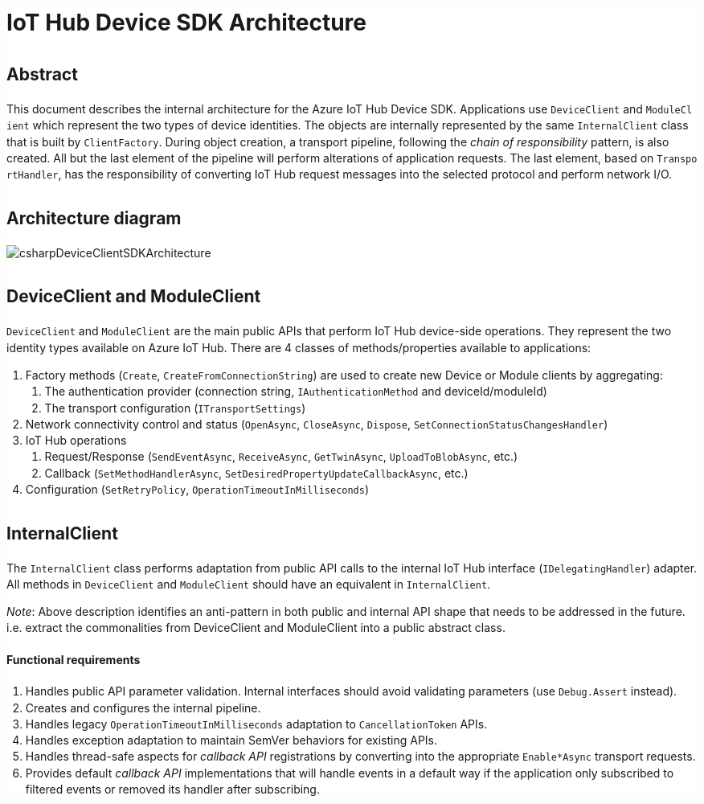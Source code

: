 # IoT Hub Device SDK Architecture

## Abstract

This document describes the internal architecture for the Azure IoT Hub Device SDK. Applications use `DeviceClient` and `ModuleClient` which represent the two types of device identities. The objects are internally represented by the same `InternalClient` class that is built by `ClientFactory`. During object creation, a transport pipeline, following the _chain of responsibility_ pattern, is also created. All but the last element of the pipeline will perform alterations of application requests. The last element, based on `TransportHandler`, has the responsibility of converting IoT Hub request messages into the selected protocol and perform network I/O.

## Architecture diagram

![csharpDeviceClientSDKArchitecture](https://www.plantuml.com/plantuml/png/0/ZLLTRzem57r7uZzOVMAhaWUUfwg8q1PLQ0WwxTau5x1gxDI-OKFR_lliVBHnuZGy8C6zvvpxRUuDKetvIH1cZbHd2PmvWxdW876RFCyqEt84Xhc6yOW9QWmfdG-KeT8NCXxziPz_ur7jNae4BQaeOSu_7X5oIpAUWU0Ivie2VcDfN2OWu42HoyCJbQa0JRYKeAiVdd0pjMxObKfp0SsWXTDFDehkMlcDHwrye-Yh5oa8Q0Rh0kx8pOkcqcHA8rbNPT-uR3BANka1WlwwKzofxIc3K7CSe40H4iSV8bka275SEcx9zmpap5magmrpeGnubf-KuuFIxn858lKWI_F3q9s0EbpP5OBAoUKfcIJJ-PUFe5kGwU9i6z0GYUCIQZaLUpAV9WtI1XZmiv_QR6UBLQq2r2aJWE1fbrDmujMtoMgwQeWlf4k_oAaRnz81ZoerRNnbziAxsahx1coxfF6LNdvnwJV2MHu1EoBElgR8Zfwd3Dpr5HjC2DqPr7Q3INq7UveB_6GvAbu9tm3goxNWXTPANmjUQuMAAR5HkGCFqrg5l2zVOBlj4ilMSZvQAknp8Iu1IC8DK_RbO0Xf9z7PwIth3-P1Ls-8LqAV48TL0pVyxMyKzGxHSNe7N333ynpcXKSxp1kQyh12kqcEqMbSWGmDgXyTcbK_EZGkX-wv3_kAztUivqmivvfk3TwDrUbcMYpKlNr3x9_rVm00 "csharpDeviceClientSDKArchitecture")

## DeviceClient and ModuleClient

`DeviceClient` and `ModuleClient` are the main public APIs that perform IoT Hub device-side operations. They represent the two identity types available on Azure IoT Hub. There are 4 classes of methods/properties available to applications:

1. Factory methods (`Create`, `CreateFromConnectionString`) are used to create new Device or Module clients by aggregating:
    1. The authentication provider (connection string, `IAuthenticationMethod` and deviceId/moduleId)
    1. The transport configuration (`ITransportSettings`)
1. Network connectivity control and status (`OpenAsync`, `CloseAsync`, `Dispose`, `SetConnectionStatusChangesHandler`)
1. IoT Hub operations
    1. Request/Response (`SendEventAsync`, `ReceiveAsync`, `GetTwinAsync`, `UploadToBlobAsync`, etc.)
    1. Callback (`SetMethodHandlerAsync`, `SetDesiredPropertyUpdateCallbackAsync`, etc.)
1. Configuration (`SetRetryPolicy`, `OperationTimeoutInMilliseconds`)

## InternalClient

The `InternalClient` class performs adaptation from public API calls to the internal IoT Hub interface (`IDelegatingHandler`) adapter. All methods in `DeviceClient` and `ModuleClient` should have an equivalent in `InternalClient`.

_Note_: Above description identifies an anti-pattern in both public and internal API shape that needs to be addressed in the future. i.e. extract the commonalities from DeviceClient and ModuleClient into a public abstract class.

#### Functional requirements
1. Handles public API parameter validation. Internal interfaces should avoid validating parameters (use `Debug.Assert` instead).
1. Creates and configures the internal pipeline.
1. Handles legacy `OperationTimeoutInMilliseconds` adaptation to `CancellationToken` APIs.
1. Handles exception adaptation to maintain SemVer behaviors for existing APIs.
1. Handles thread-safe aspects for _callback API_ registrations by converting into the appropriate `Enable*Async` transport requests.
1. Provides default _callback API_ implementations that will handle events in a default way if the application only subscribed to filtered events or removed its handler after subscribing.
